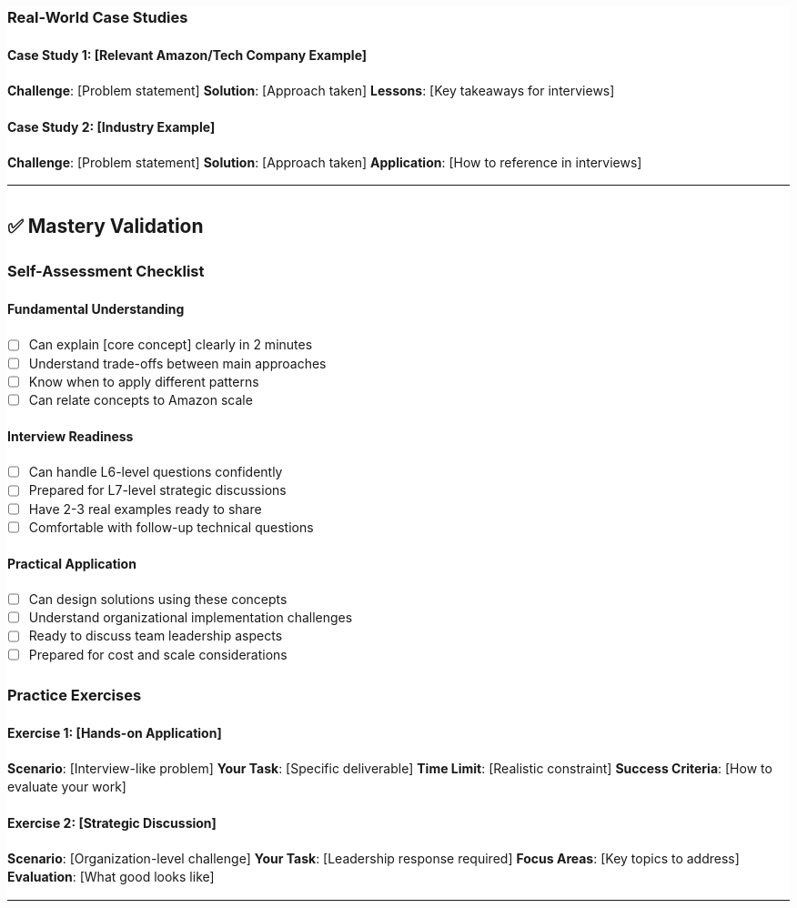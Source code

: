 ### Real-World Case Studies

#### Case Study 1: [Relevant Amazon/Tech Company Example]
**Challenge**: [Problem statement]
**Solution**: [Approach taken]
**Lessons**: [Key takeaways for interviews]

#### Case Study 2: [Industry Example]
**Challenge**: [Problem statement]
**Solution**: [Approach taken]
**Application**: [How to reference in interviews]

---

## ✅ Mastery Validation

### Self-Assessment Checklist

#### Fundamental Understanding
- [ ] Can explain [core concept] clearly in 2 minutes
- [ ] Understand trade-offs between main approaches
- [ ] Know when to apply different patterns
- [ ] Can relate concepts to Amazon scale

#### Interview Readiness
- [ ] Can handle L6-level questions confidently
- [ ] Prepared for L7-level strategic discussions
- [ ] Have 2-3 real examples ready to share
- [ ] Comfortable with follow-up technical questions

#### Practical Application
- [ ] Can design solutions using these concepts
- [ ] Understand organizational implementation challenges
- [ ] Ready to discuss team leadership aspects
- [ ] Prepared for cost and scale considerations

### Practice Exercises

#### Exercise 1: [Hands-on Application]
**Scenario**: [Interview-like problem]
**Your Task**: [Specific deliverable]
**Time Limit**: [Realistic constraint]
**Success Criteria**: [How to evaluate your work]

#### Exercise 2: [Strategic Discussion]
**Scenario**: [Organization-level challenge]
**Your Task**: [Leadership response required]
**Focus Areas**: [Key topics to address]
**Evaluation**: [What good looks like]

---